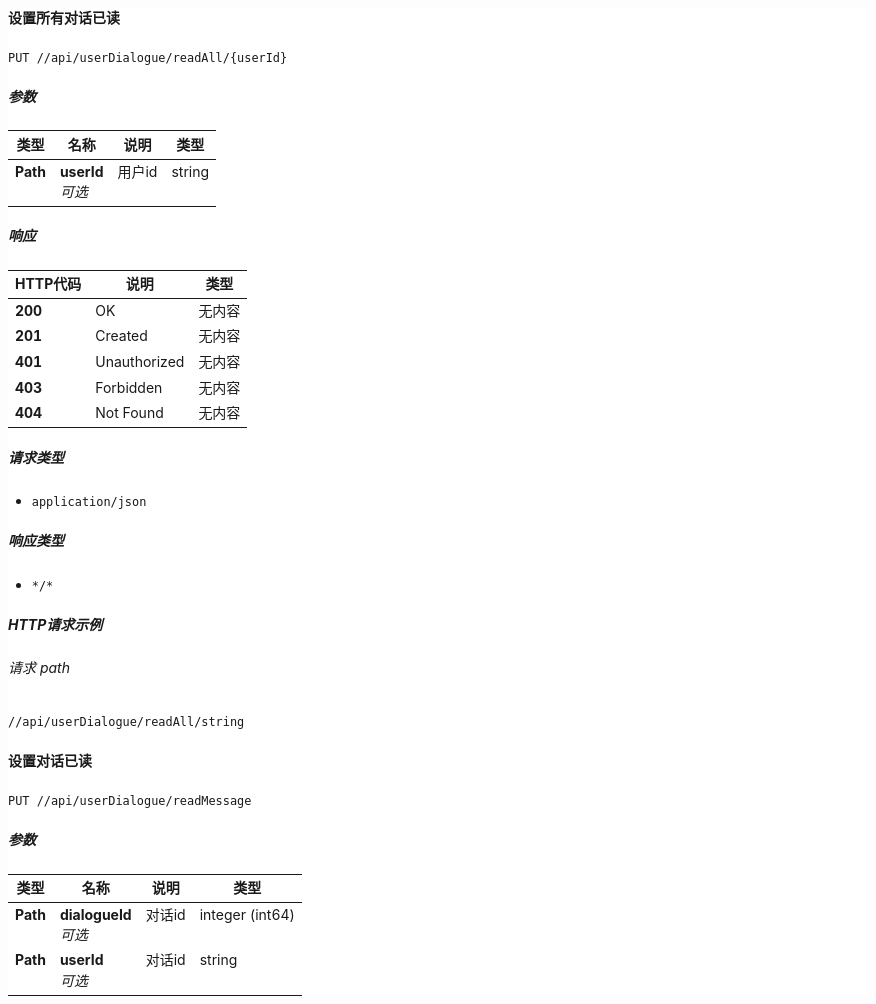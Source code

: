 
<a name="readall"></a>
#### 设置所有对话已读
```
PUT //api/userDialogue/readAll/{userId}
```


##### 参数

|类型|名称|说明|类型|
|---|---|---|---|
|**Path**|**userId**  <br>*可选*|用户id|string|


##### 响应

|HTTP代码|说明|类型|
|---|---|---|
|**200**|OK|无内容|
|**201**|Created|无内容|
|**401**|Unauthorized|无内容|
|**403**|Forbidden|无内容|
|**404**|Not Found|无内容|


##### 请求类型

* `application/json`


##### 响应类型

* `*/*`


##### HTTP请求示例

###### 请求 path
```
//api/userDialogue/readAll/string
```


<a name="readmessage"></a>
#### 设置对话已读
```
PUT //api/userDialogue/readMessage
```


##### 参数

|类型|名称|说明|类型|
|---|---|---|---|
|**Path**|**dialogueId**  <br>*可选*|对话id|integer (int64)|
|**Path**|**userId**  <br>*可选*|对话id|string|
